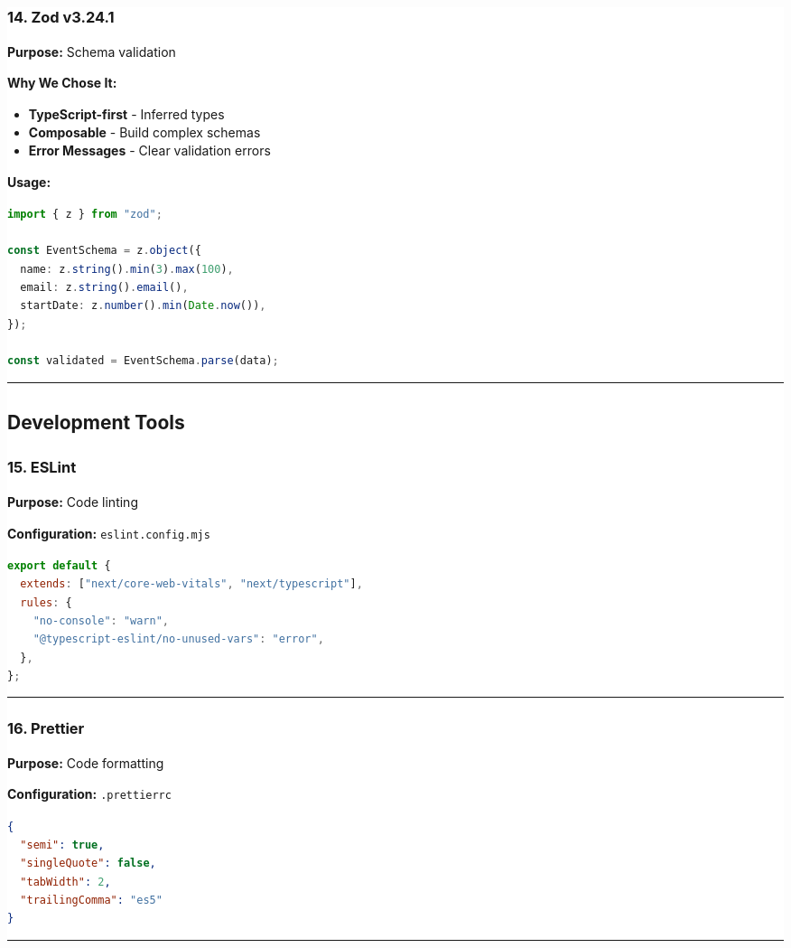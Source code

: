 
### 14. Zod v3.24.1

**Purpose:** Schema validation

**Why We Chose It:**
- **TypeScript-first** - Inferred types
- **Composable** - Build complex schemas
- **Error Messages** - Clear validation errors

**Usage:**
```typescript
import { z } from "zod";

const EventSchema = z.object({
  name: z.string().min(3).max(100),
  email: z.string().email(),
  startDate: z.number().min(Date.now()),
});

const validated = EventSchema.parse(data);
```

---

## Development Tools

### 15. ESLint

**Purpose:** Code linting

**Configuration:** `eslint.config.mjs`
```javascript
export default {
  extends: ["next/core-web-vitals", "next/typescript"],
  rules: {
    "no-console": "warn",
    "@typescript-eslint/no-unused-vars": "error",
  },
};
```

---

### 16. Prettier

**Purpose:** Code formatting

**Configuration:** `.prettierrc`
```json
{
  "semi": true,
  "singleQuote": false,
  "tabWidth": 2,
  "trailingComma": "es5"
}
```

---